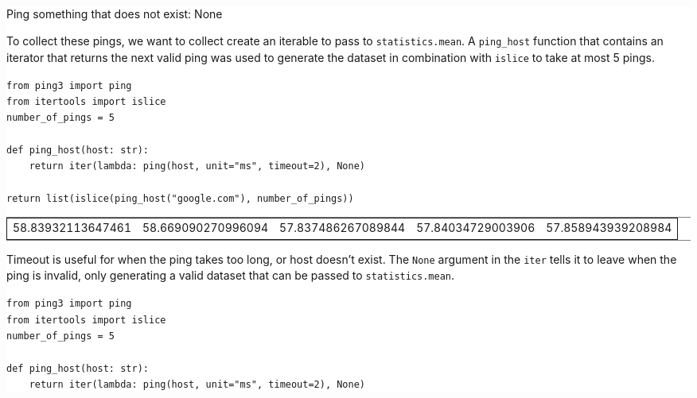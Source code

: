 <colgroup>
<col  class="org-left" />
</colgroup>
<tbody>
<tr>
<td class="org-left">Ping something that does not exist: None</td>
</tr>
</tbody>
</table>

To collect these pings, we want to collect create an iterable to pass to `statistics.mean`. A `ping_host` function that contains an iterator that returns the next valid ping was used to generate the dataset in combination with `islice` to take at most 5 pings.

    from ping3 import ping
    from itertools import islice
    number_of_pings = 5
    
    def ping_host(host: str):
        return iter(lambda: ping(host, unit="ms", timeout=2), None)
    
    return list(islice(ping_host("google.com"), number_of_pings))

<table border="2" cellspacing="0" cellpadding="6" rules="groups" frame="hsides">


<colgroup>
<col  class="org-right" />

<col  class="org-right" />

<col  class="org-right" />

<col  class="org-right" />

<col  class="org-right" />
</colgroup>
<tbody>
<tr>
<td class="org-right">58.83932113647461</td>
<td class="org-right">58.669090270996094</td>
<td class="org-right">57.837486267089844</td>
<td class="org-right">57.84034729003906</td>
<td class="org-right">57.858943939208984</td>
</tr>
</tbody>
</table>

Timeout is useful for when the ping takes too long, or host doesn&rsquo;t exist. The `None` argument in the `iter` tells it to leave when the ping is invalid, only generating a valid dataset that can be passed to `statistics.mean`.

    from ping3 import ping
    from itertools import islice
    number_of_pings = 5
    
    def ping_host(host: str):
        return iter(lambda: ping(host, unit="ms", timeout=2), None)
    